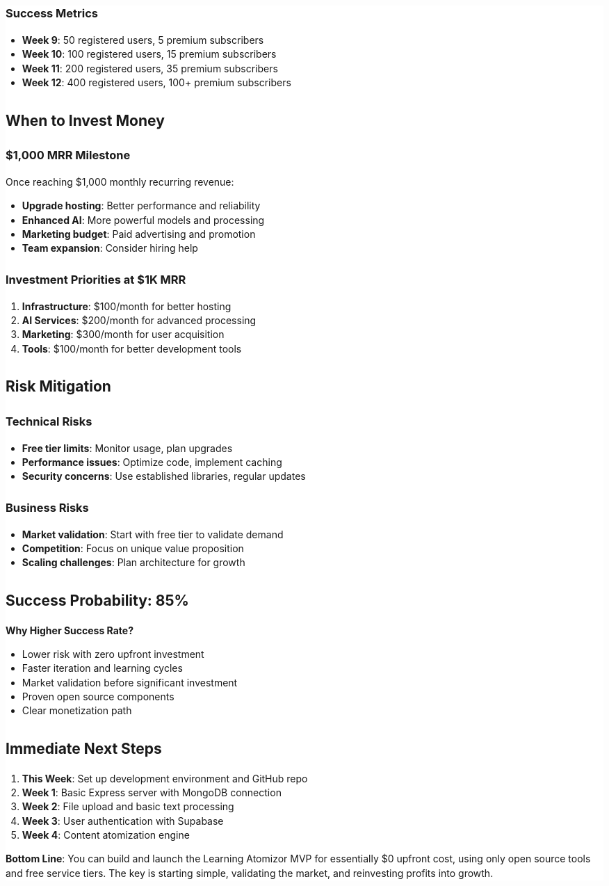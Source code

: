 ### Success Metrics
- **Week 9**: 50 registered users, 5 premium subscribers
- **Week 10**: 100 registered users, 15 premium subscribers
- **Week 11**: 200 registered users, 35 premium subscribers
- **Week 12**: 400 registered users, 100+ premium subscribers

## When to Invest Money

### $1,000 MRR Milestone
Once reaching $1,000 monthly recurring revenue:
- **Upgrade hosting**: Better performance and reliability
- **Enhanced AI**: More powerful models and processing
- **Marketing budget**: Paid advertising and promotion
- **Team expansion**: Consider hiring help

### Investment Priorities at $1K MRR
1. **Infrastructure**: $100/month for better hosting
2. **AI Services**: $200/month for advanced processing
3. **Marketing**: $300/month for user acquisition
4. **Tools**: $100/month for better development tools

## Risk Mitigation

### Technical Risks
- **Free tier limits**: Monitor usage, plan upgrades
- **Performance issues**: Optimize code, implement caching
- **Security concerns**: Use established libraries, regular updates

### Business Risks
- **Market validation**: Start with free tier to validate demand
- **Competition**: Focus on unique value proposition
- **Scaling challenges**: Plan architecture for growth

## Success Probability: 85%

**Why Higher Success Rate?**
- Lower risk with zero upfront investment
- Faster iteration and learning cycles
- Market validation before significant investment
- Proven open source components
- Clear monetization path

## Immediate Next Steps

1. **This Week**: Set up development environment and GitHub repo
2. **Week 1**: Basic Express server with MongoDB connection
3. **Week 2**: File upload and basic text processing
4. **Week 3**: User authentication with Supabase
5. **Week 4**: Content atomization engine

**Bottom Line**: You can build and launch the Learning Atomizor MVP for essentially $0 upfront cost, using only open source tools and free service tiers. The key is starting simple, validating the market, and reinvesting profits into growth.
